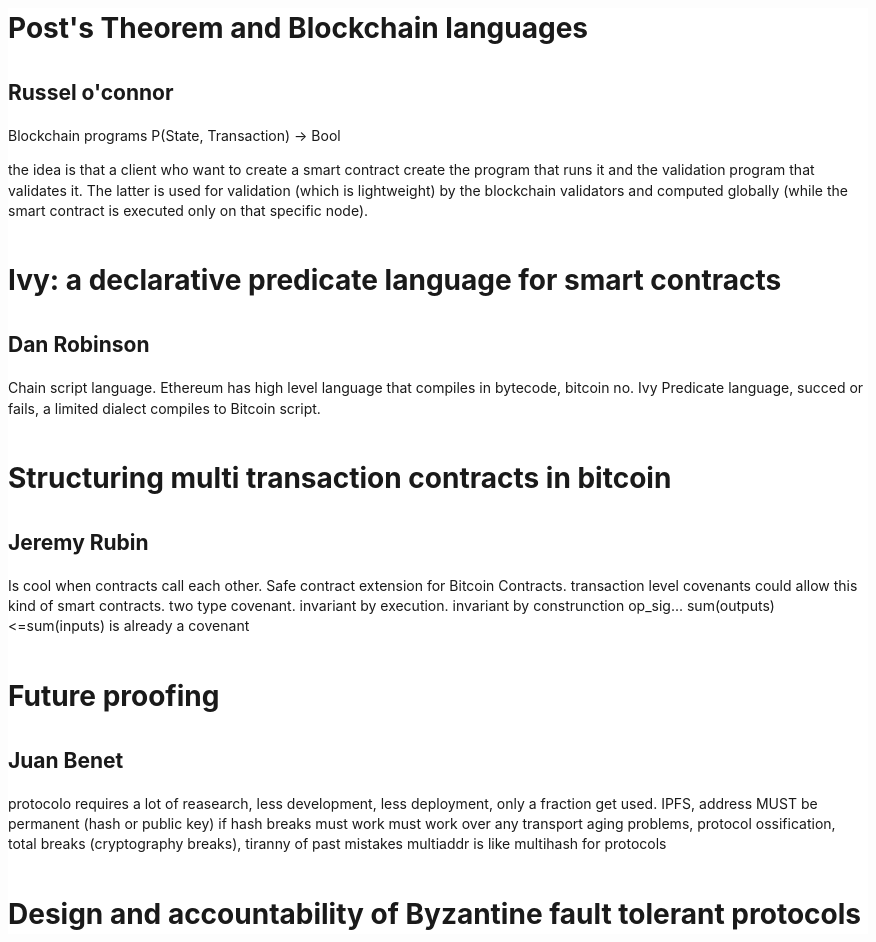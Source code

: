 # Post's Theorem and Blockchain languages

## Russel o'connor

Blockchain programs
P(State, Transaction) -> Bool

the idea is that a client who want to create a smart contract create the program that runs it and the validation program that validates it.
The latter is used for validation (which is lightweight) by the blockchain validators and computed globally (while the smart contract is executed only on that specific node).

# Ivy: a declarative predicate language for smart contracts

## Dan Robinson

Chain script language.
Ethereum has high level language that compiles in bytecode, bitcoin no.
Ivy Predicate language, succed or fails, a limited dialect compiles to Bitcoin script.

# Structuring multi transaction contracts in bitcoin

## Jeremy Rubin

Is cool when contracts call each other.
Safe contract extension for Bitcoin Contracts.
transaction level covenants could allow this kind of smart contracts.
two type covenant.
invariant by execution.
invariant by construnction op_sig...
sum(outputs)<=sum(inputs) is already a covenant

# Future proofing

## Juan Benet

protocolo requires a lot of reasearch, less development, less deployment, only a fraction get used.
IPFS, address MUST be permanent (hash or public key)
if hash breaks must work
must work over any transport
aging problems, protocol ossification, total breaks (cryptography breaks), tiranny of past mistakes
multiaddr is like multihash for protocols

# Design and accountability of Byzantine fault tolerant protocols
